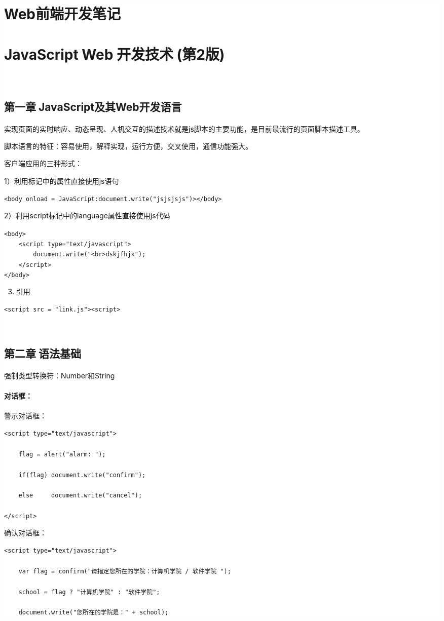 # Web前端开发笔记
# JavaScript Web 开发技术 (第2版)
<br>

## 第一章  JavaScript及其Web开发语言

实现页面的实时响应、动态呈现、人机交互的描述技术就是js脚本的主要功能，是目前最流行的页面脚本描述工具。
  
脚本语言的特征：容易使用，解释实现，运行方便，交叉使用，通信功能强大。
  
  客户端应用的三种形式：
  
  1）利用<body>标记中的<onload>属性直接使用js语句 
	
    <body onload = JavaScript:document.write("jsjsjsjs")></body>
  
  2）利用script标记中的language属性直接使用js代码 

	<body>
		<script type="text/javascript">
			document.write("<br>dskjfhjk");
  		</script>
	</body>
  
  3) 引用

    <script src = "link.js"><script>

<br>

## 第二章  语法基础
    
  强制类型转换符：Number和String
  
#### 对话框：
  
  警示对话框：

    <script type="text/javascript">
	
		flag = alert("alarm: ");
	
		if(flag) document.write("confirm");
	
		else     document.write("cancel");
	
  	</script>

  确认对话框：

    <script type="text/javascript">
	
		var flag = confirm("请指定您所在的学院：计算机学院 / 软件学院 ");
		
		school = flag ? "计算机学院" : "软件学院";
		
		document.write("您所在的学院是：" + school);
		